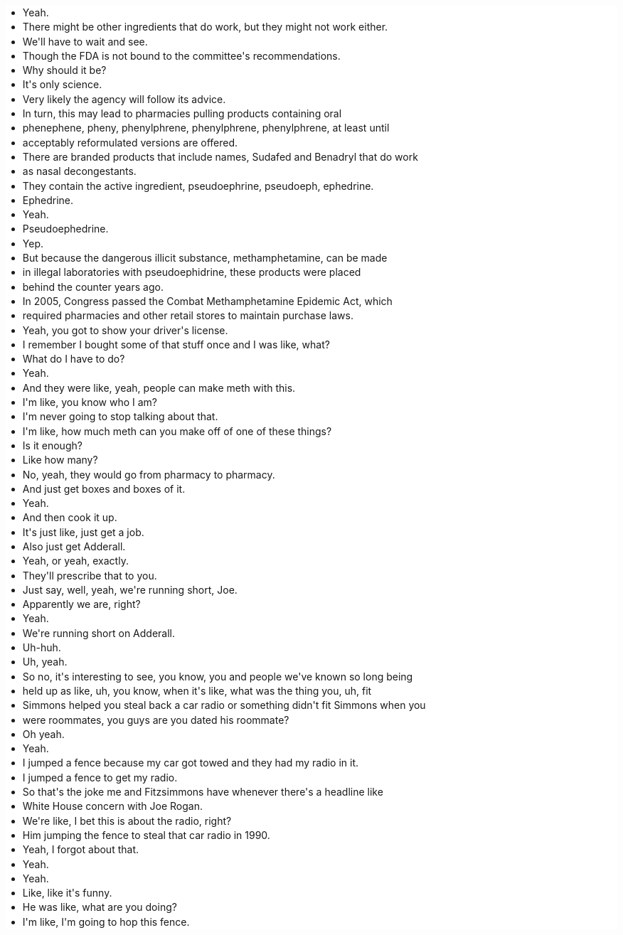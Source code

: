*  Yeah.
*  There might be other ingredients that do work, but they might not work either.
*  We'll have to wait and see.
*  Though the FDA is not bound to the committee's recommendations.
*  Why should it be?
*  It's only science.
*  Very likely the agency will follow its advice.
*  In turn, this may lead to pharmacies pulling products containing oral
*  phenephene, pheny, phenylphrene, phenylphrene, phenylphrene, at least until
*  acceptably reformulated versions are offered.
*  There are branded products that include names, Sudafed and Benadryl that do work
*  as nasal decongestants.
*  They contain the active ingredient, pseudoephrine, pseudoeph, ephedrine.
*  Ephedrine.
*  Yeah.
*  Pseudoephedrine.
*  Yep.
*  But because the dangerous illicit substance, methamphetamine, can be made
*  in illegal laboratories with pseudoephidrine, these products were placed
*  behind the counter years ago.
*  In 2005, Congress passed the Combat Methamphetamine Epidemic Act, which
*  required pharmacies and other retail stores to maintain purchase laws.
*  Yeah, you got to show your driver's license.
*  I remember I bought some of that stuff once and I was like, what?
*  What do I have to do?
*  Yeah.
*  And they were like, yeah, people can make meth with this.
*  I'm like, you know who I am?
*  I'm never going to stop talking about that.
*  I'm like, how much meth can you make off of one of these things?
*  Is it enough?
*  Like how many?
*  No, yeah, they would go from pharmacy to pharmacy.
*  And just get boxes and boxes of it.
*  Yeah.
*  And then cook it up.
*  It's just like, just get a job.
*  Also just get Adderall.
*  Yeah, or yeah, exactly.
*  They'll prescribe that to you.
*  Just say, well, yeah, we're running short, Joe.
*  Apparently we are, right?
*  Yeah.
*  We're running short on Adderall.
*  Uh-huh.
*  Uh, yeah.
*  So no, it's interesting to see, you know, you and people we've known so long being
*  held up as like, uh, you know, when it's like, what was the thing you, uh, fit
*  Simmons helped you steal back a car radio or something didn't fit Simmons when you
*  were roommates, you guys are you dated his roommate?
*  Oh yeah.
*  Yeah.
*  I jumped a fence because my car got towed and they had my radio in it.
*  I jumped a fence to get my radio.
*  So that's the joke me and Fitzsimmons have whenever there's a headline like
*  White House concern with Joe Rogan.
*  We're like, I bet this is about the radio, right?
*  Him jumping the fence to steal that car radio in 1990.
*  Yeah, I forgot about that.
*  Yeah.
*  Yeah.
*  Like, like it's funny.
*  He was like, what are you doing?
*  I'm like, I'm going to hop this fence.